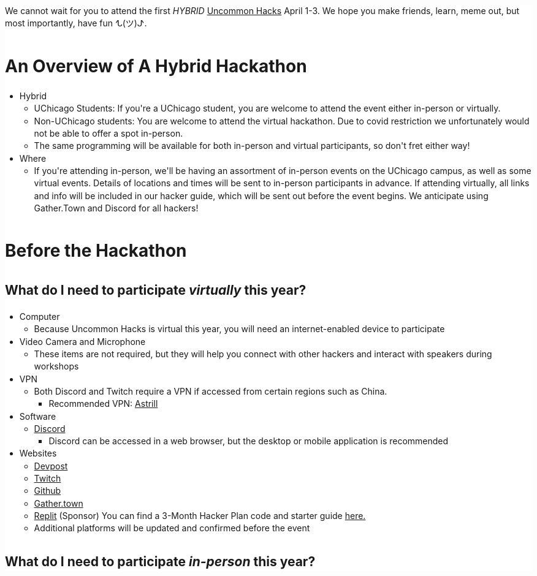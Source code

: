 We cannot wait for you to attend the first *HYBRID*
[Uncommon Hacks](https://hacks2022.uncommonhacks.com) April 1-3.
We hope you make friends, learn, meme out, but
most importantly, have fun ᖍ(ツ)ᖌ.

# An Overview of A Hybrid Hackathon

- Hybrid
  - UChicago Students: If you're a UChicago student, you are welcome to attend the event either in-person or virtually. 
  - Non-UChicago students: You are welcome to attend the virtual hackathon. Due to covid restriction we unfortunately would not be able to offer a spot in-person.
  - The same programming will be available for both in-person and virtual participants, so don't fret either way!
- Where
  - If you're attending in-person, we'll be having an assortment of in-person events on the UChicago campus, as well as some virtual events. Details of locations and times will be sent to in-person participants in advance. If attending virtually, all links and info will be included in our hacker guide, which will be sent out before the event begins. We anticipate using Gather.Town and Discord for all hackers!

# Before the Hackathon

## What do I need to participate *virtually* this year?

-  Computer
   -  Because Uncommon Hacks is virtual this year,
      you will need an internet-enabled device to participate
-  Video Camera and Microphone
   -  These items are not required, but they will help you connect with other
      hackers and interact with speakers during workshops
-  VPN
   -  Both Discord and Twitch require a
   VPN if accessed from certain regions such as China.
      - Recommended VPN: [Astrill](https://www.astrill.com/)
-  Software
   -  [Discord](https://discord.com)
      - Discord can be accessed in a web browser, but the desktop or mobile application is recommended
-  Websites
   -  [Devpost](https://uncommon-hacks-2021.devpost.com)
   -  [Twitch](https://www.twitch.tv/)
   -  [Github](https://github.com/uncommonhacks)
   -  [Gather.town](https://gather.town)
   -  [Replit](repl.it) (Sponsor) You can find a 3-Month Hacker Plan code and starter guide [here.](https://replit.com/@amatai/replguide#replit_guide.md)
   -  Additional platforms will be updated and confirmed before the event

## What do I need to participate *in-person* this year?
